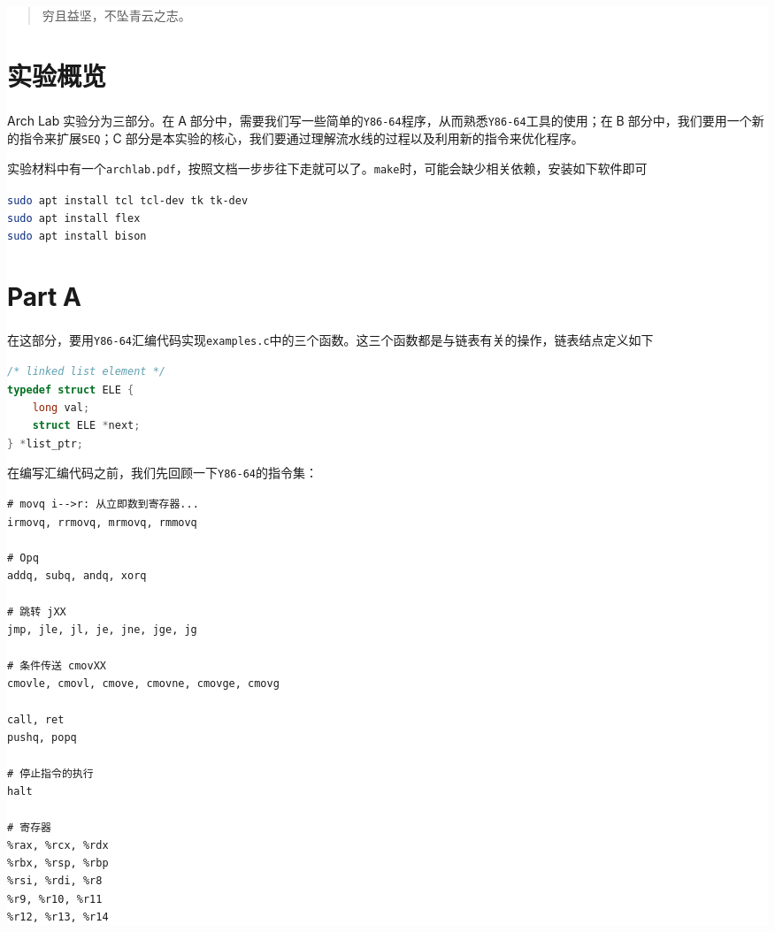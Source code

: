 > 穷且益坚，不坠青云之志。

# 实验概览

Arch Lab 实验分为三部分。在 A 部分中，需要我们写一些简单的`Y86-64`程序，从而熟悉`Y86-64`工具的使用；在 B 部分中，我们要用一个新的指令来扩展`SEQ`；C 部分是本实验的核心，我们要通过理解流水线的过程以及利用新的指令来优化程序。

实验材料中有一个`archlab.pdf`，按照文档一步步往下走就可以了。`make`时，可能会缺少相关依赖，安装如下软件即可

```bash
sudo apt install tcl tcl-dev tk tk-dev
sudo apt install flex
sudo apt install bison
```

# Part A

在这部分，要用`Y86-64`汇编代码实现`examples.c`中的三个函数。这三个函数都是与链表有关的操作，链表结点定义如下

```c
/* linked list element */
typedef struct ELE {
    long val;
    struct ELE *next;
} *list_ptr;
```

在编写汇编代码之前，我们先回顾一下`Y86-64`的指令集：

```assembly
# movq i-->r: 从立即数到寄存器...
irmovq, rrmovq, mrmovq, rmmovq

# Opq
addq, subq, andq, xorq

# 跳转 jXX
jmp, jle, jl, je, jne, jge, jg

# 条件传送 cmovXX
cmovle, cmovl, cmove, cmovne, cmovge, cmovg

call, ret
pushq, popq

# 停止指令的执行
halt

# 寄存器
%rax, %rcx, %rdx
%rbx, %rsp, %rbp
%rsi, %rdi, %r8
%r9, %r10, %r11
%r12, %r13, %r14
```
